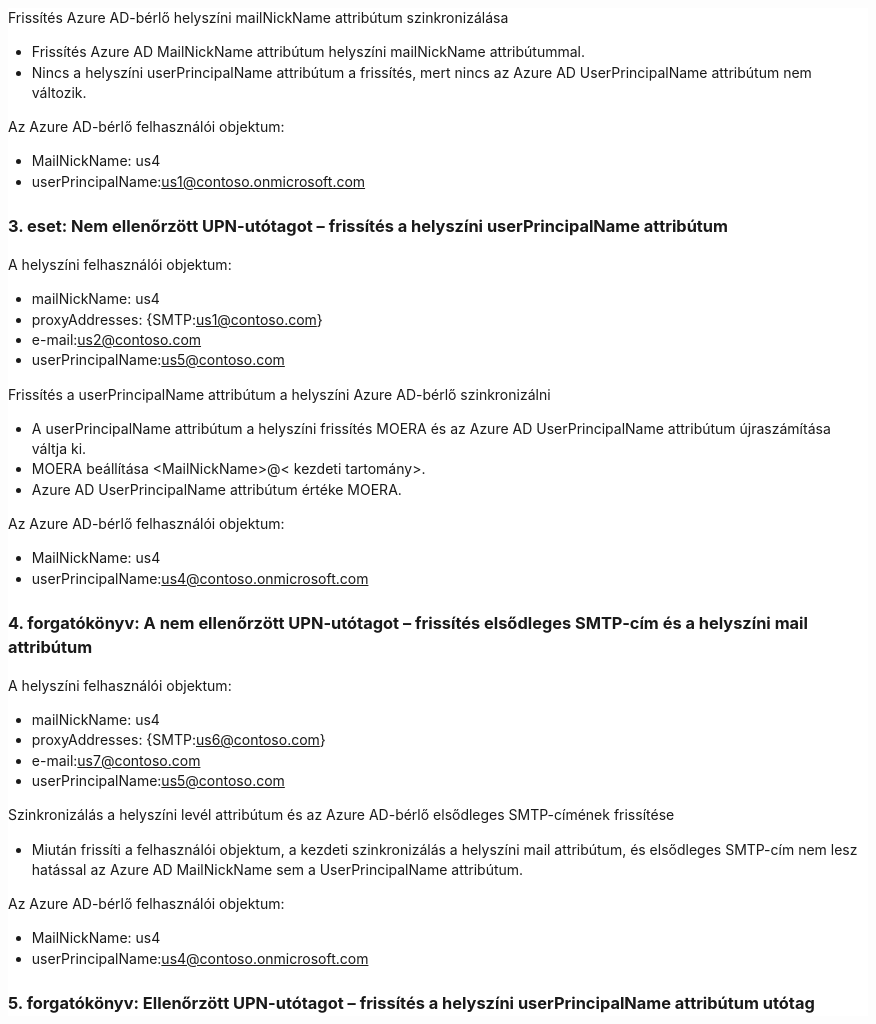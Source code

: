 Frissítés Azure AD-bérlő helyszíni mailNickName attribútum szinkronizálása
- Frissítés Azure AD MailNickName attribútum helyszíni mailNickName attribútummal.
- Nincs a helyszíni userPrincipalName attribútum a frissítés, mert nincs az Azure AD UserPrincipalName attribútum nem változik.

Az Azure AD-bérlő felhasználói objektum:
- MailNickName: us4
- userPrincipalName:us1@contoso.onmicrosoft.com

### <a name="scenario-3-non-verified-upn-suffix--update-on-premises-userprincipalname-attribute"></a>3. eset: Nem ellenőrzött UPN-utótagot – frissítés a helyszíni userPrincipalName attribútum

A helyszíni felhasználói objektum:
- mailNickName: us4
- proxyAddresses: {SMTP:us1@contoso.com}
- e-mail:us2@contoso.com
- userPrincipalName:us5@contoso.com

Frissítés a userPrincipalName attribútum a helyszíni Azure AD-bérlő szinkronizálni
- A userPrincipalName attribútum a helyszíni frissítés MOERA és az Azure AD UserPrincipalName attribútum újraszámítása váltja ki.
- MOERA beállítása &lt;MailNickName&gt;&#64;&lt; kezdeti tartomány&gt;.
- Azure AD UserPrincipalName attribútum értéke MOERA.

Az Azure AD-bérlő felhasználói objektum:
- MailNickName: us4
- userPrincipalName:us4@contoso.onmicrosoft.com

### <a name="scenario-4-non-verified-upn-suffix--update-primary-smtp-address-and-on-premises-mail-attribute"></a>4. forgatókönyv: A nem ellenőrzött UPN-utótagot – frissítés elsődleges SMTP-cím és a helyszíni mail attribútum

A helyszíni felhasználói objektum:
- mailNickName: us4
- proxyAddresses: {SMTP:us6@contoso.com}
- e-mail:us7@contoso.com
- userPrincipalName:us5@contoso.com

Szinkronizálás a helyszíni levél attribútum és az Azure AD-bérlő elsődleges SMTP-címének frissítése
- Miután frissíti a felhasználói objektum, a kezdeti szinkronizálás a helyszíni mail attribútum, és elsődleges SMTP-cím nem lesz hatással az Azure AD MailNickName sem a UserPrincipalName attribútum.

Az Azure AD-bérlő felhasználói objektum:
- MailNickName: us4
- userPrincipalName:us4@contoso.onmicrosoft.com

### <a name="scenario-5-verified-upn-suffix--update-on-premises-userprincipalname-attribute-suffix"></a>5. forgatókönyv: Ellenőrzött UPN-utótagot – frissítés a helyszíni userPrincipalName attribútum utótag
